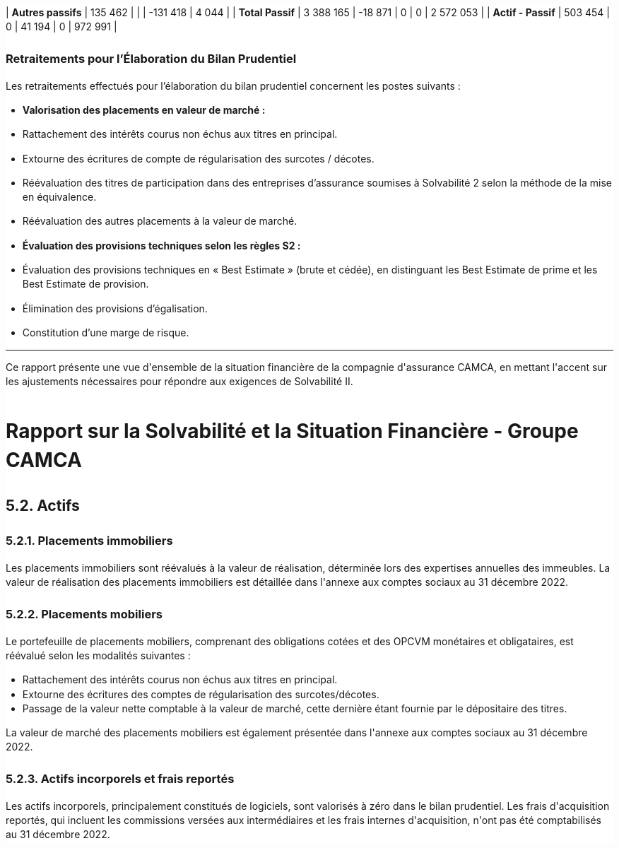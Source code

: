 | **Autres passifs**                 | 135 462        |                          |                   | -131 418   | 4 044                                     |
| **Total Passif**                   | 3 388 165      | -18 871                  | 0                 | 0          | 2 572 053                                 |
| **Actif - Passif**                 | 503 454        | 0                        | 41 194            | 0          | 972 991                                   |

### Retraitements pour l’Élaboration du Bilan Prudentiel
Les retraitements effectués pour l’élaboration du bilan prudentiel concernent les postes suivants :

- **Valorisation des placements en valeur de marché :**
- Rattachement des intérêts courus non échus aux titres en principal.
- Extourne des écritures de compte de régularisation des surcotes / décotes.
- Réévaluation des titres de participation dans des entreprises d’assurance soumises à Solvabilité 2 selon la méthode de la mise en équivalence.
- Réévaluation des autres placements à la valeur de marché.

- **Évaluation des provisions techniques selon les règles S2 :**
- Évaluation des provisions techniques en « Best Estimate » (brute et cédée), en distinguant les Best Estimate de prime et les Best Estimate de provision.
- Élimination des provisions d’égalisation.
- Constitution d’une marge de risque.

----

Ce rapport présente une vue d'ensemble de la situation financière de la compagnie d'assurance CAMCA, en mettant l'accent sur les ajustements nécessaires pour répondre aux exigences de Solvabilité II.
# Rapport sur la Solvabilité et la Situation Financière - Groupe CAMCA

## 5.2. Actifs

### 5.2.1. Placements immobiliers
Les placements immobiliers sont réévalués à la valeur de réalisation, déterminée lors des expertises annuelles des immeubles. La valeur de réalisation des placements immobiliers est détaillée dans l'annexe aux comptes sociaux au 31 décembre 2022.

### 5.2.2. Placements mobiliers
Le portefeuille de placements mobiliers, comprenant des obligations cotées et des OPCVM monétaires et obligataires, est réévalué selon les modalités suivantes :
- Rattachement des intérêts courus non échus aux titres en principal.
- Extourne des écritures des comptes de régularisation des surcotes/décotes.
- Passage de la valeur nette comptable à la valeur de marché, cette dernière étant fournie par le dépositaire des titres.

La valeur de marché des placements mobiliers est également présentée dans l'annexe aux comptes sociaux au 31 décembre 2022.

### 5.2.3. Actifs incorporels et frais reportés
Les actifs incorporels, principalement constitués de logiciels, sont valorisés à zéro dans le bilan prudentiel. Les frais d'acquisition reportés, qui incluent les commissions versées aux intermédiaires et les frais internes d'acquisition, n'ont pas été comptabilisés au 31 décembre 2022.
